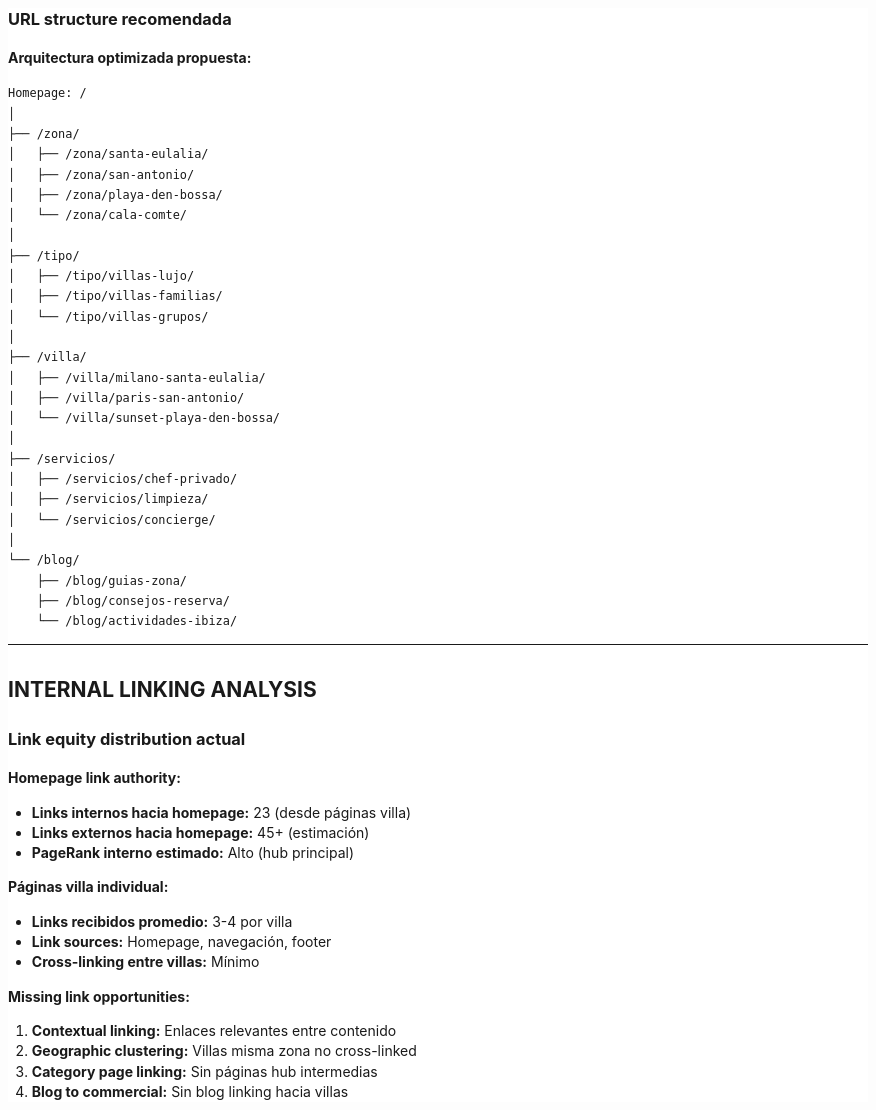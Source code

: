 ### URL structure recomendada

**Arquitectura optimizada propuesta:**
```
Homepage: /
│
├── /zona/
│   ├── /zona/santa-eulalia/
│   ├── /zona/san-antonio/
│   ├── /zona/playa-den-bossa/
│   └── /zona/cala-comte/
│
├── /tipo/
│   ├── /tipo/villas-lujo/
│   ├── /tipo/villas-familias/
│   └── /tipo/villas-grupos/
│
├── /villa/
│   ├── /villa/milano-santa-eulalia/
│   ├── /villa/paris-san-antonio/
│   └── /villa/sunset-playa-den-bossa/
│
├── /servicios/
│   ├── /servicios/chef-privado/
│   ├── /servicios/limpieza/
│   └── /servicios/concierge/
│
└── /blog/
    ├── /blog/guias-zona/
    ├── /blog/consejos-reserva/
    └── /blog/actividades-ibiza/
```

---

## INTERNAL LINKING ANALYSIS

### Link equity distribution actual

**Homepage link authority:**
- **Links internos hacia homepage:** 23 (desde páginas villa)
- **Links externos hacia homepage:** 45+ (estimación)
- **PageRank interno estimado:** Alto (hub principal)

**Páginas villa individual:**
- **Links recibidos promedio:** 3-4 por villa
- **Link sources:** Homepage, navegación, footer
- **Cross-linking entre villas:** Mínimo

**Missing link opportunities:**
1. **Contextual linking:** Enlaces relevantes entre contenido
2. **Geographic clustering:** Villas misma zona no cross-linked
3. **Category page linking:** Sin páginas hub intermedias
4. **Blog to commercial:** Sin blog linking hacia villas
